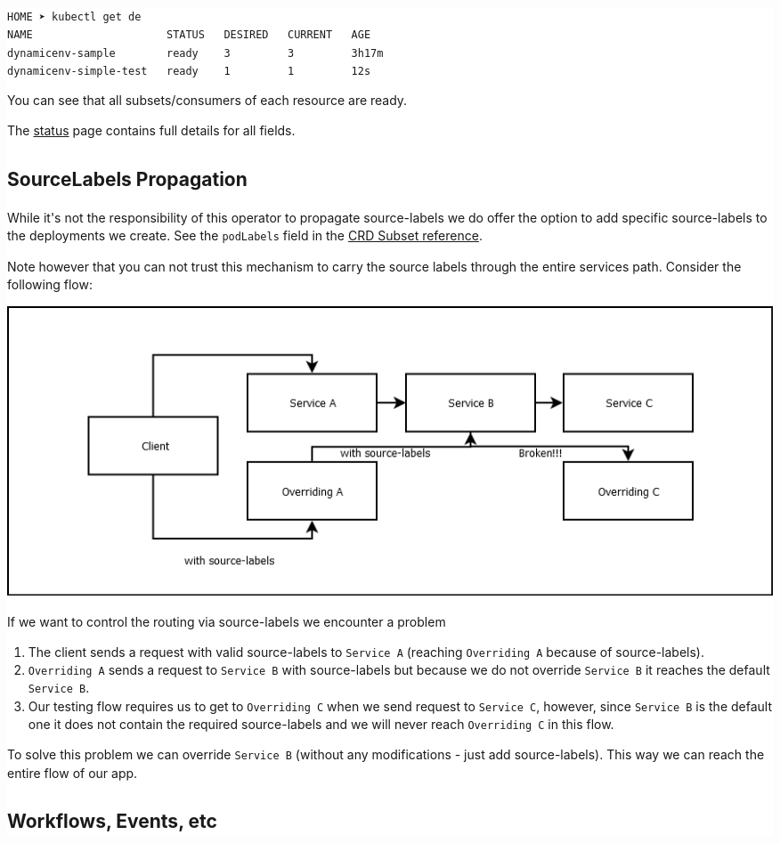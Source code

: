 ```shell
HOME ➤ kubectl get de
NAME                     STATUS   DESIRED   CURRENT   AGE
dynamicenv-sample        ready    3         3         3h17m
dynamicenv-simple-test   ready    1         1         12s
```

You can see that all subsets/consumers of each resource are ready.

The [status][] page contains full details for all fields.

## SourceLabels Propagation

While it's not the responsibility of this operator to propagate source-labels we do offer the option
to add specific source-labels to the deployments we create. See the `podLabels` field in
the [CRD Subset reference](../references/crd.md#subset).

Note however that you can not trust this mechanism to carry the source labels through the entire
services path. Consider the following flow:

![service-with-non-linear-overrides](../assets/img/source-labels.png)

If we want to control the routing via source-labels we encounter a problem

1. The client sends a request with valid source-labels to `Service A` (reaching `Overriding A`
   because of source-labels).
2. `Overriding A` sends a request to `Service B` with source-labels but because we do not
   override `Service B` it reaches the default `Service B`.
3. Our testing flow requires us to get to `Overriding C` when we send request to `Service C`,
   however, since `Service B` is the default one it does not contain the required source-labels and
   we will never reach `Overriding C` in this flow.

To solve this problem we can override `Service B` (without any modifications - just add
source-labels). This way we can reach the entire flow of our app.

## Workflows, Events, etc


[istio]: https://istio.io/
[DR]: https://istio.io/latest/docs/reference/config/networking/destination-rule/
[VS]: https://istio.io/latest/docs/reference/config/networking/virtual-service/
[delegate]: https://istio.io/latest/docs/reference/config/networking/virtual-service/#Delegate
[reconcile-loop]: https://sdk.operatorframework.io/docs/building-operators/golang/tutorial/#reconcile-loop
[event-handlers]: https://pkg.go.dev/sigs.k8s.io/controller-runtime/pkg/handler@v0.14.5#EventHandler
[finalizers]: https://kubernetes.io/docs/concepts/overview/working-with-objects/finalizers/
[status]: ../references/crd.md#dynamicenvstatus
[match]: https://istio.io/latest/docs/reference/config/networking/virtual-service/#HTTPMatchRequest
